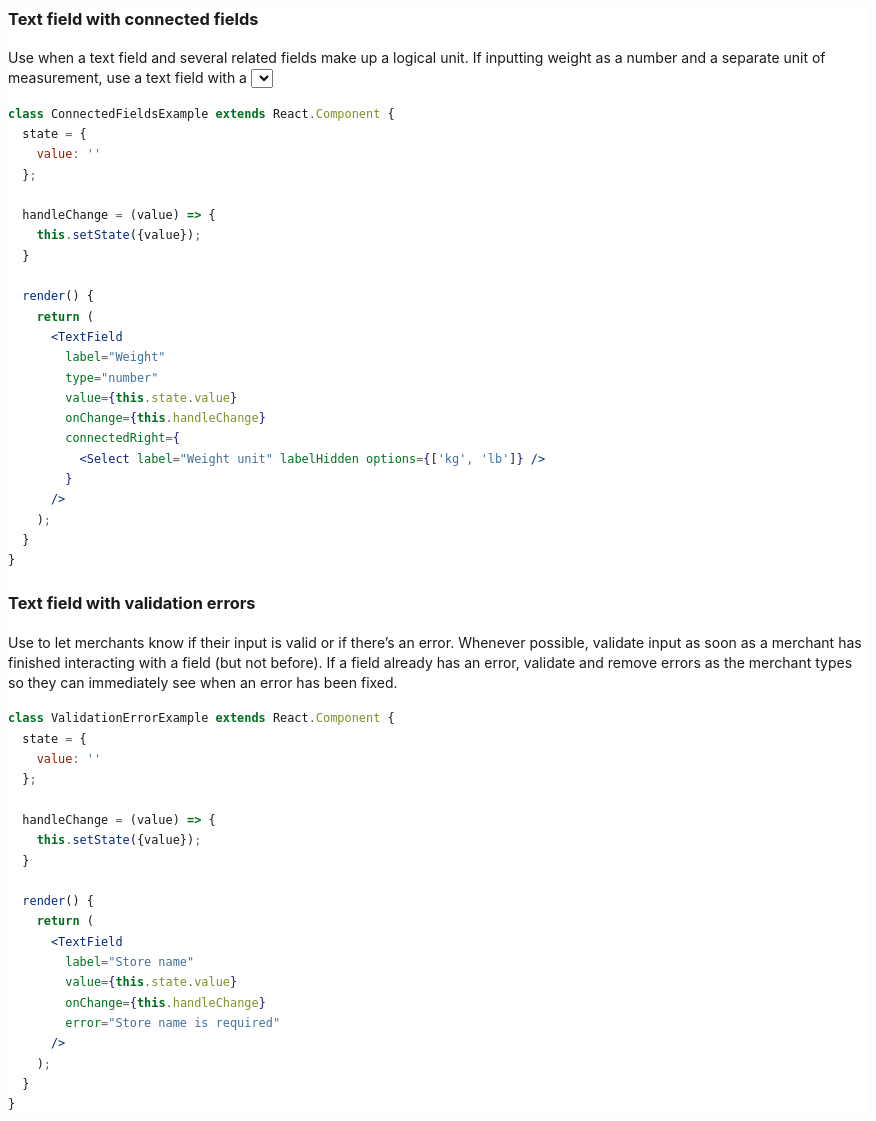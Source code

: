 ```jsx
```

### Text field with connected fields

Use when a text field and several related fields make up a logical unit. If inputting weight as a number and a separate unit of measurement, use a text field with a <select dropdown menu> (e.g. “kg”, “lb”) as a connected field.

```jsx
class ConnectedFieldsExample extends React.Component {
  state = {
    value: ''
  };

  handleChange = (value) => {
    this.setState({value});
  }

  render() {
    return (
      <TextField
        label="Weight"
        type="number"
        value={this.state.value}
        onChange={this.handleChange}
        connectedRight={
          <Select label="Weight unit" labelHidden options={['kg', 'lb']} />
        }
      />
    );
  }
}
```

### Text field with validation errors

Use to let merchants know if their input is valid or if there’s an error. Whenever possible, validate input as soon as a merchant has finished interacting with a field (but not before). If a field already has an error, validate and remove errors as the merchant types so they can immediately see when an error has been fixed.

```jsx
class ValidationErrorExample extends React.Component {
  state = {
    value: ''
  };

  handleChange = (value) => {
    this.setState({value});
  }

  render() {
    return (
      <TextField
        label="Store name"
        value={this.state.value}
        onChange={this.handleChange}
        error="Store name is required"
      />
    );
  }
}
```

